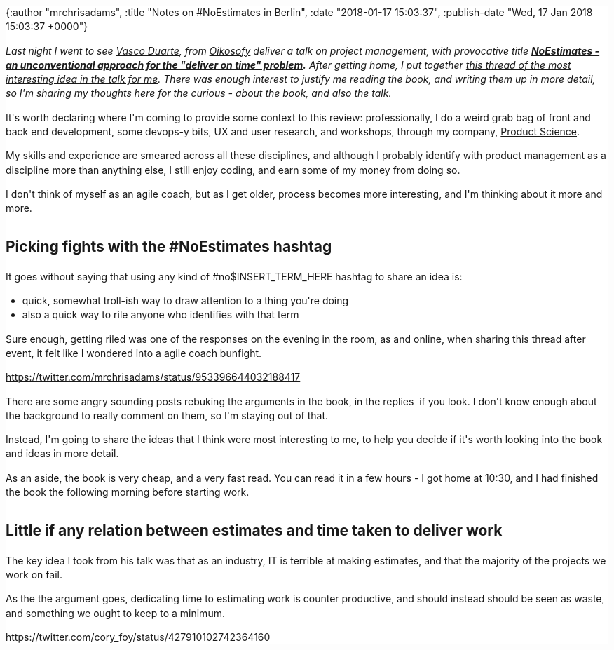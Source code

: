 

{:author "mrchrisadams", :title "Notes on #NoEstimates in Berlin", :date "2018-01-17 15:03:37", :publish-date "Wed, 17 Jan 2018 15:03:37 +0000"}





<em>Last night I went to see <a href="http://twitter.com/duarte_vasco">Vasco Duarte</a>, from <a href="http://oikosofy.com/">Oikosofy</a> deliver a talk on project management, with provocative title <strong><a href="https://www.meetup.com/BCG-Digital-Ventures-Berlin-Tech-Meetup/events/245584578/">NoEstimates - an unconventional approach for the "deliver on time" problem</a>.</strong> After getting home, I put together <a href="https://twitter.com/mrchrisadams/status/953396644032188417">this thread of the most interesting idea in the talk for me</a>. There was enough interest to justify me reading the book, and writing them up in more detail, so I'm sharing my thoughts here for the curious - about the book, and also the talk.</em>

It's worth declaring where I'm coming to provide some context to this review: professionally, I do a weird grab bag of front and back end development, some devops-y bits, UX and user research, and workshops, through my company, <a href="http://productscience.co.uk/">Product Science</a>.

My skills and experience are smeared across all these disciplines, and although I probably identify with product management as a discipline more than anything else, I still enjoy coding, and earn some of my money from doing so.

I don't think of myself as an agile coach, but as I get older, process becomes more interesting, and I'm thinking about it more and more.

<h2>Picking fights with the #NoEstimates hashtag</h2>

It goes without saying that using any kind of #no$INSERT_TERM_HERE hashtag to share an idea is:

<ul>
    <li>quick, somewhat troll-ish way to draw attention to a thing you're doing</li>
    <li>also a quick way to rile anyone who identifies with that term</li>
</ul>

Sure enough, getting riled was one of the responses on the evening in the room, as and online, when sharing this thread after event, it felt like I wondered into a agile coach bunfight.

https://twitter.com/mrchrisadams/status/953396644032188417

There are some angry sounding posts rebuking the arguments in the book, in the replies  if you look. I don't know enough about the background to really comment on them, so I'm staying out of that.

Instead, I'm going to share the ideas that I think were most interesting to me, to help you decide if it's worth looking into the book and ideas in more detail.

As an aside, the book is very cheap, and a very fast read. You can read it in a few hours - I got home at 10:30, and I had finished the book the following morning before starting work.

<h2>Little if any relation between estimates and time taken to deliver work</h2>

The key idea I took from his talk was that as an industry, IT is terrible at making estimates, and that the majority of the projects we work on fail.

As the the argument goes, dedicating time to estimating work is counter productive, and should instead should be seen as waste, and something we ought to keep to a minimum.

https://twitter.com/cory_foy/status/427910102742364160
